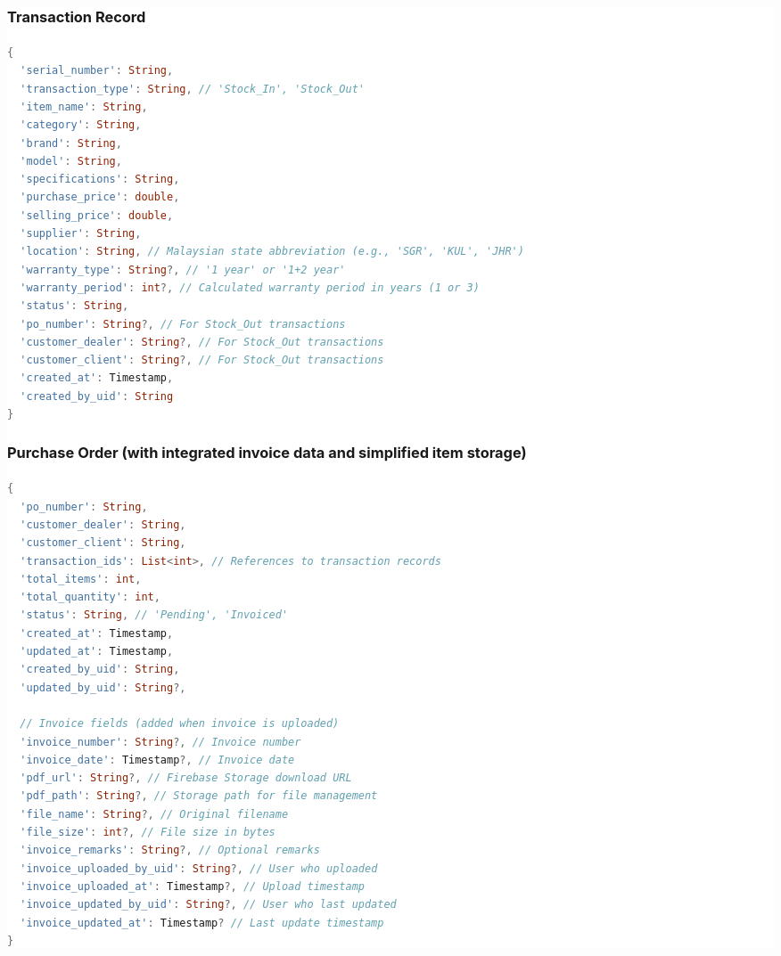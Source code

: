 ### Transaction Record
```dart
{
  'serial_number': String,
  'transaction_type': String, // 'Stock_In', 'Stock_Out'
  'item_name': String,
  'category': String,
  'brand': String,
  'model': String,
  'specifications': String,
  'purchase_price': double,
  'selling_price': double,
  'supplier': String,
  'location': String, // Malaysian state abbreviation (e.g., 'SGR', 'KUL', 'JHR')
  'warranty_type': String?, // '1 year' or '1+2 year'
  'warranty_period': int?, // Calculated warranty period in years (1 or 3)
  'status': String,
  'po_number': String?, // For Stock_Out transactions
  'customer_dealer': String?, // For Stock_Out transactions
  'customer_client': String?, // For Stock_Out transactions
  'created_at': Timestamp,
  'created_by_uid': String
}
```

### Purchase Order (with integrated invoice data and simplified item storage)
```dart
{
  'po_number': String,
  'customer_dealer': String,
  'customer_client': String,
  'transaction_ids': List<int>, // References to transaction records
  'total_items': int,
  'total_quantity': int,
  'status': String, // 'Pending', 'Invoiced'
  'created_at': Timestamp,
  'updated_at': Timestamp,
  'created_by_uid': String,
  'updated_by_uid': String?,

  // Invoice fields (added when invoice is uploaded)
  'invoice_number': String?, // Invoice number
  'invoice_date': Timestamp?, // Invoice date
  'pdf_url': String?, // Firebase Storage download URL
  'pdf_path': String?, // Storage path for file management
  'file_name': String?, // Original filename
  'file_size': int?, // File size in bytes
  'invoice_remarks': String?, // Optional remarks
  'invoice_uploaded_by_uid': String?, // User who uploaded
  'invoice_uploaded_at': Timestamp?, // Upload timestamp
  'invoice_updated_by_uid': String?, // User who last updated
  'invoice_updated_at': Timestamp? // Last update timestamp
}
```
